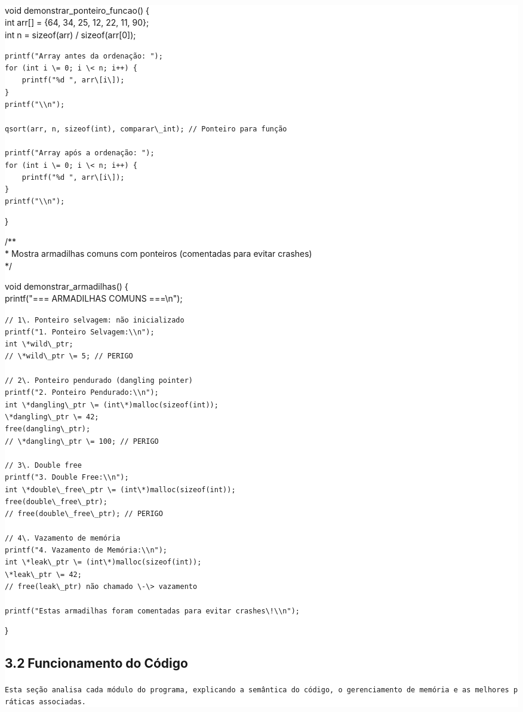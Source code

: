 void demonstrar\_ponteiro\_funcao() {  
    int arr\[\] \= {64, 34, 25, 12, 22, 11, 90};  
    int n \= sizeof(arr) / sizeof(arr\[0\]);  
      
    printf("Array antes da ordenação: ");  
    for (int i \= 0; i \< n; i++) {  
        printf("%d ", arr\[i\]);  
    }  
    printf("\\n");  
      
    qsort(arr, n, sizeof(int), comparar\_int); // Ponteiro para função  
      
    printf("Array após a ordenação: ");  
    for (int i \= 0; i \< n; i++) {  
        printf("%d ", arr\[i\]);  
    }  
    printf("\\n");  
}

/\*\*  
 \* Mostra armadilhas comuns com ponteiros (comentadas para evitar crashes)  
 \*/

void demonstrar\_armadilhas() {  
    printf("=== ARMADILHAS COMUNS \===\\n");  
      
    // 1\. Ponteiro selvagem: não inicializado  
    printf("1. Ponteiro Selvagem:\\n");  
    int \*wild\_ptr;  
    // \*wild\_ptr \= 5; // PERIGO  
      
    // 2\. Ponteiro pendurado (dangling pointer)  
    printf("2. Ponteiro Pendurado:\\n");  
    int \*dangling\_ptr \= (int\*)malloc(sizeof(int));  
    \*dangling\_ptr \= 42;  
    free(dangling\_ptr);  
    // \*dangling\_ptr \= 100; // PERIGO  
      
    // 3\. Double free  
    printf("3. Double Free:\\n");  
    int \*double\_free\_ptr \= (int\*)malloc(sizeof(int));  
    free(double\_free\_ptr);  
    // free(double\_free\_ptr); // PERIGO  
      
    // 4\. Vazamento de memória  
    printf("4. Vazamento de Memória:\\n");  
    int \*leak\_ptr \= (int\*)malloc(sizeof(int));  
    \*leak\_ptr \= 42;  
    // free(leak\_ptr) não chamado \-\> vazamento  
      
    printf("Estas armadilhas foram comentadas para evitar crashes\!\\n");  
}

## **3.2 Funcionamento do Código**
    Esta seção analisa cada módulo do programa, explicando a semântica do código, o gerenciamento de memória e as melhores práticas associadas.
